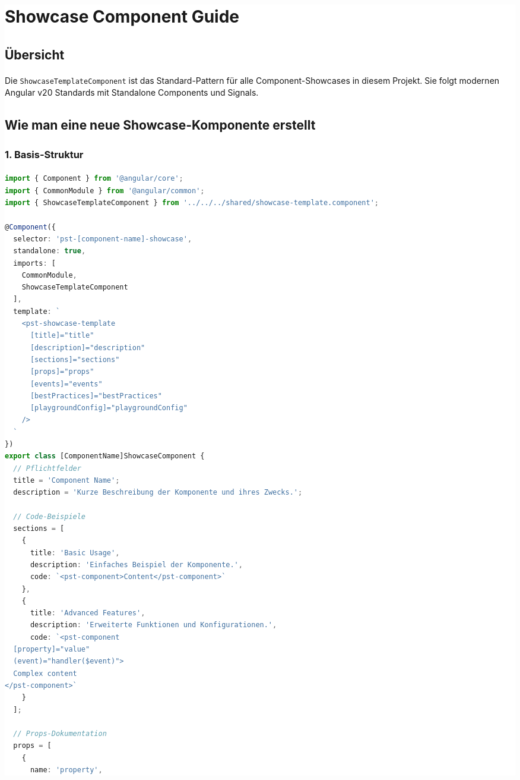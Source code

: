 # Showcase Component Guide

## Übersicht
Die `ShowcaseTemplateComponent` ist das Standard-Pattern für alle Component-Showcases in diesem Projekt. Sie folgt modernen Angular v20 Standards mit Standalone Components und Signals.

## Wie man eine neue Showcase-Komponente erstellt

### 1. Basis-Struktur

```typescript
import { Component } from '@angular/core';
import { CommonModule } from '@angular/common';
import { ShowcaseTemplateComponent } from '../../../shared/showcase-template.component';

@Component({
  selector: 'pst-[component-name]-showcase',
  standalone: true,
  imports: [
    CommonModule,
    ShowcaseTemplateComponent
  ],
  template: `
    <pst-showcase-template
      [title]="title"
      [description]="description"
      [sections]="sections"
      [props]="props"
      [events]="events"
      [bestPractices]="bestPractices"
      [playgroundConfig]="playgroundConfig"
    />
  `
})
export class [ComponentName]ShowcaseComponent {
  // Pflichtfelder
  title = 'Component Name';
  description = 'Kurze Beschreibung der Komponente und ihres Zwecks.';
  
  // Code-Beispiele
  sections = [
    {
      title: 'Basic Usage',
      description: 'Einfaches Beispiel der Komponente.',
      code: `<pst-component>Content</pst-component>`
    },
    {
      title: 'Advanced Features',
      description: 'Erweiterte Funktionen und Konfigurationen.',
      code: `<pst-component 
  [property]="value"
  (event)="handler($event)">
  Complex content
</pst-component>`
    }
  ];
  
  // Props-Dokumentation
  props = [
    {
      name: 'property',
```
